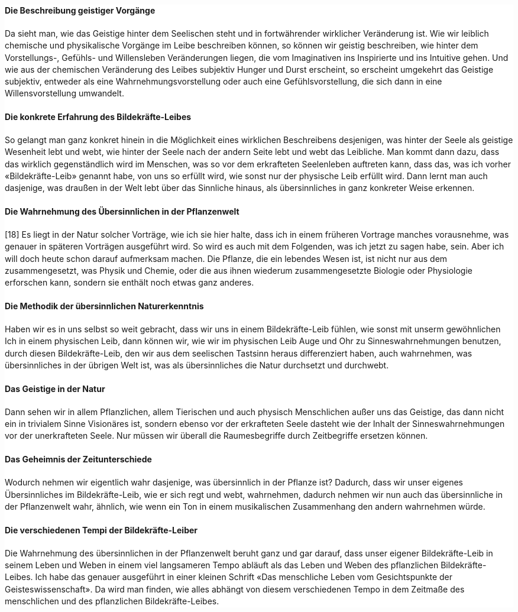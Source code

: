 #### Die Beschreibung geistiger Vorgänge

Da sieht man, wie das Geistige hinter dem Seelischen steht und in fortwährender wirklicher Veränderung ist. Wie wir leiblich chemische und physikalische Vorgänge im Leibe beschreiben können, so können wir geistig beschreiben, wie hinter dem Vorstellungs-, Gefühls- und Willensleben Veränderungen liegen, die vom Imaginativen ins Inspirierte und ins Intuitive gehen. Und wie aus der chemischen Veränderung des Leibes subjektiv Hunger und Durst erscheint, so erscheint umgekehrt das Geistige subjektiv, entweder als eine Wahrnehmungsvorstellung oder auch eine Gefühlsvorstellung, die sich dann in eine Willensvorstellung umwandelt.

#### Die konkrete Erfahrung des Bildekräfte-Leibes

So gelangt man ganz konkret hinein in die Möglichkeit eines wirklichen Beschreibens desjenigen, was hinter der Seele als geistige Wesenheit lebt und webt, wie hinter der Seele nach der andern Seite lebt und webt das Leibliche. Man kommt dann dazu, dass das wirklich gegenständlich wird im Menschen, was so vor dem erkrafteten Seelenleben auftreten kann, dass das, was ich vorher «Bildekräfte-Leib» genannt habe, von uns so erfüllt wird, wie sonst nur der physische Leib erfüllt wird. Dann lernt man auch dasjenige, was draußen in der Welt lebt über das Sinnliche hinaus, als übersinnliches in ganz konkreter Weise erkennen.

#### Die Wahrnehmung des Übersinnlichen in der Pflanzenwelt

[18] Es liegt in der Natur solcher Vorträge, wie ich sie hier halte, dass ich in einem früheren Vortrage manches vorausnehme, was genauer in späteren Vorträgen ausgeführt wird. So wird es auch mit dem Folgenden, was ich jetzt zu sagen habe, sein. Aber ich will doch heute schon darauf aufmerksam machen. Die Pflanze, die ein lebendes Wesen ist, ist nicht nur aus dem zusammengesetzt, was Physik und Chemie, oder die aus ihnen wiederum zusammengesetzte Biologie oder Physiologie erforschen kann, sondern sie enthält noch etwas ganz anderes.

#### Die Methodik der übersinnlichen Naturerkenntnis

Haben wir es in uns selbst so weit gebracht, dass wir uns in einem Bildekräfte-Leib fühlen, wie sonst mit unserm gewöhnlichen Ich in einem physischen Leib, dann können wir, wie wir im physischen Leib Auge und Ohr zu Sinneswahrnehmungen benutzen, durch diesen Bildekräfte-Leib, den wir aus dem seelischen Tastsinn heraus differenziert haben, auch wahrnehmen, was übersinnliches in der übrigen Welt ist, was als übersinnliches die Natur durchsetzt und durchwebt.

#### Das Geistige in der Natur

Dann sehen wir in allem Pflanzlichen, allem Tierischen und auch physisch Menschlichen außer uns das Geistige, das dann nicht ein in trivialem Sinne Visionäres ist, sondern ebenso vor der erkrafteten Seele dasteht wie der Inhalt der Sinneswahrnehmungen vor der unerkrafteten Seele. Nur müssen wir überall die Raumesbegriffe durch Zeitbegriffe ersetzen können.

#### Das Geheimnis der Zeitunterschiede

Wodurch nehmen wir eigentlich wahr dasjenige, was übersinnlich in der Pflanze ist? Dadurch, dass wir unser eigenes Übersinnliches im Bildekräfte-Leib, wie er sich regt und webt, wahrnehmen, dadurch nehmen wir nun auch das übersinnliche in der Pflanzenwelt wahr, ähnlich, wie wenn ein Ton in einem musikalischen Zusammenhang den andern wahrnehmen würde.

#### Die verschiedenen Tempi der Bildekräfte-Leiber

Die Wahrnehmung des übersinnlichen in der Pflanzenwelt beruht ganz und gar darauf, dass unser eigener Bildekräfte-Leib in seinem Leben und Weben in einem viel langsameren Tempo abläuft als das Leben und Weben des pflanzlichen Bildekräfte-Leibes. Ich habe das genauer ausgeführt in einer kleinen Schrift «Das menschliche Leben vom Gesichtspunkte der Geisteswissenschaft». Da wird man finden, wie alles abhängt von diesem verschiedenen Tempo in dem Zeitmaße des menschlichen und des pflanzlichen Bildekräfte-Leibes.
